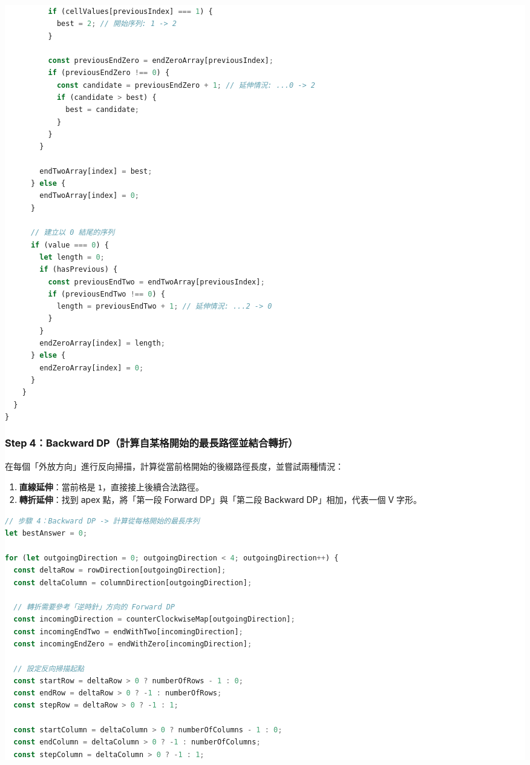 ```typescript
          if (cellValues[previousIndex] === 1) {
            best = 2; // 開始序列: 1 -> 2
          }

          const previousEndZero = endZeroArray[previousIndex];
          if (previousEndZero !== 0) {
            const candidate = previousEndZero + 1; // 延伸情況: ...0 -> 2
            if (candidate > best) {
              best = candidate;
            }
          }
        }

        endTwoArray[index] = best;
      } else {
        endTwoArray[index] = 0;
      }

      // 建立以 0 結尾的序列
      if (value === 0) {
        let length = 0;
        if (hasPrevious) {
          const previousEndTwo = endTwoArray[previousIndex];
          if (previousEndTwo !== 0) {
            length = previousEndTwo + 1; // 延伸情況: ...2 -> 0
          }
        }
        endZeroArray[index] = length;
      } else {
        endZeroArray[index] = 0;
      }
    }
  }
}
```

### Step 4：Backward DP（計算自某格開始的最長路徑並結合轉折）

在每個「外放方向」進行反向掃描，計算從當前格開始的後綴路徑長度，並嘗試兩種情況：

1. **直線延伸**：當前格是 `1`，直接接上後續合法路徑。
2. **轉折延伸**：找到 apex 點，將「第一段 Forward DP」與「第二段 Backward DP」相加，代表一個 V 字形。

```typescript
// 步驟 4：Backward DP -> 計算從每格開始的最長序列
let bestAnswer = 0;

for (let outgoingDirection = 0; outgoingDirection < 4; outgoingDirection++) {
  const deltaRow = rowDirection[outgoingDirection];
  const deltaColumn = columnDirection[outgoingDirection];

  // 轉折需要參考「逆時針」方向的 Forward DP
  const incomingDirection = counterClockwiseMap[outgoingDirection];
  const incomingEndTwo = endWithTwo[incomingDirection];
  const incomingEndZero = endWithZero[incomingDirection];

  // 設定反向掃描起點
  const startRow = deltaRow > 0 ? numberOfRows - 1 : 0;
  const endRow = deltaRow > 0 ? -1 : numberOfRows;
  const stepRow = deltaRow > 0 ? -1 : 1;

  const startColumn = deltaColumn > 0 ? numberOfColumns - 1 : 0;
  const endColumn = deltaColumn > 0 ? -1 : numberOfColumns;
  const stepColumn = deltaColumn > 0 ? -1 : 1;
```